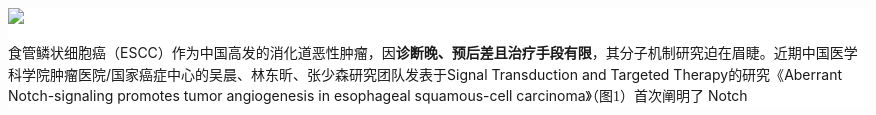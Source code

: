 <div><section nodeleaf=""><img data-imgfileid="503761344" data-ratio="0.31266666666666665" data-s="300,640" data-src="https://mmbiz.qpic.cn/mmbiz_png/N3X4LBoaQjVJgPpzr0Nj6nqwJJYoZsFfSib0ianRFlShg2q7j8L3Rj6JfYhaviamviaIibickuLibZZ1Cv6APwjJ6nn2Q/640?wx_fmt=png&amp;from=appmsg" data-type="png" data-w="1500" type="block" src="https://mmbiz.qpic.cn/mmbiz_png/N3X4LBoaQjVJgPpzr0Nj6nqwJJYoZsFfSib0ianRFlShg2q7j8L3Rj6JfYhaviamviaIibickuLibZZ1Cv6APwjJ6nn2Q/640?wx_fmt=png&amp;from=appmsg"></section><p data-pm-slice="0 0 []"><font face="微软雅黑"><span leaf=""><span textstyle="">食管鳞状细胞癌（</span></span></font><span leaf=""><span textstyle="">ESCC）作为中国高发的消化道恶性肿瘤，因</span></span><b><font face="微软雅黑"><span leaf=""><span textstyle="">诊断晚、预后差且治疗手段有限</span></span></font></b><font face="微软雅黑"><span leaf=""><span textstyle="">，其分子机制研究迫在眉睫。近期</span></span></font><font face="微软雅黑"><span leaf=""><span textstyle="">中国医学科学院肿瘤医院</span></span></font><span leaf=""><span textstyle="">/国家癌症中心的吴晨、林东昕、张少森研究团队</span><span textstyle="">发表于</span><span textstyle="">Signal Transduction and Targeted Therapy</span><span textstyle="">的研究《</span><span textstyle="">Aberrant Notch-signaling promotes tumor angiogenesis in esophageal squamous-cell carcinoma</span><span textstyle="">》</span></span><font face="微软雅黑"><span leaf=""><span textstyle="">（图</span></span></font><font face="微软雅黑"><span leaf=""><span textstyle="">1）首次阐明了</span></span></font><span leaf=""><span textstyle=""> Notch